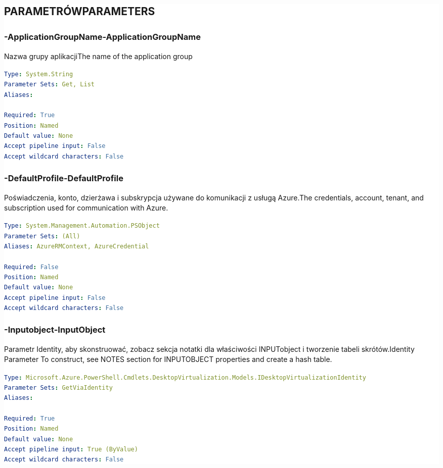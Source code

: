 ## <span data-ttu-id="4ba89-115">PARAMETRÓW</span><span class="sxs-lookup"><span data-stu-id="4ba89-115">PARAMETERS</span></span>

### <span data-ttu-id="4ba89-116">-ApplicationGroupName</span><span class="sxs-lookup"><span data-stu-id="4ba89-116">-ApplicationGroupName</span></span>
<span data-ttu-id="4ba89-117">Nazwa grupy aplikacji</span><span class="sxs-lookup"><span data-stu-id="4ba89-117">The name of the application group</span></span>

```yaml
Type: System.String
Parameter Sets: Get, List
Aliases:

Required: True
Position: Named
Default value: None
Accept pipeline input: False
Accept wildcard characters: False
```

### <span data-ttu-id="4ba89-118">-DefaultProfile</span><span class="sxs-lookup"><span data-stu-id="4ba89-118">-DefaultProfile</span></span>
<span data-ttu-id="4ba89-119">Poświadczenia, konto, dzierżawa i subskrypcja używane do komunikacji z usługą Azure.</span><span class="sxs-lookup"><span data-stu-id="4ba89-119">The credentials, account, tenant, and subscription used for communication with Azure.</span></span>

```yaml
Type: System.Management.Automation.PSObject
Parameter Sets: (All)
Aliases: AzureRMContext, AzureCredential

Required: False
Position: Named
Default value: None
Accept pipeline input: False
Accept wildcard characters: False
```

### <span data-ttu-id="4ba89-120">-Inputobject</span><span class="sxs-lookup"><span data-stu-id="4ba89-120">-InputObject</span></span>
<span data-ttu-id="4ba89-121">Parametr Identity, aby skonstruować, zobacz sekcja notatki dla właściwości INPUTobject i tworzenie tabeli skrótów.</span><span class="sxs-lookup"><span data-stu-id="4ba89-121">Identity Parameter To construct, see NOTES section for INPUTOBJECT properties and create a hash table.</span></span>

```yaml
Type: Microsoft.Azure.PowerShell.Cmdlets.DesktopVirtualization.Models.IDesktopVirtualizationIdentity
Parameter Sets: GetViaIdentity
Aliases:

Required: True
Position: Named
Default value: None
Accept pipeline input: True (ByValue)
Accept wildcard characters: False
```
